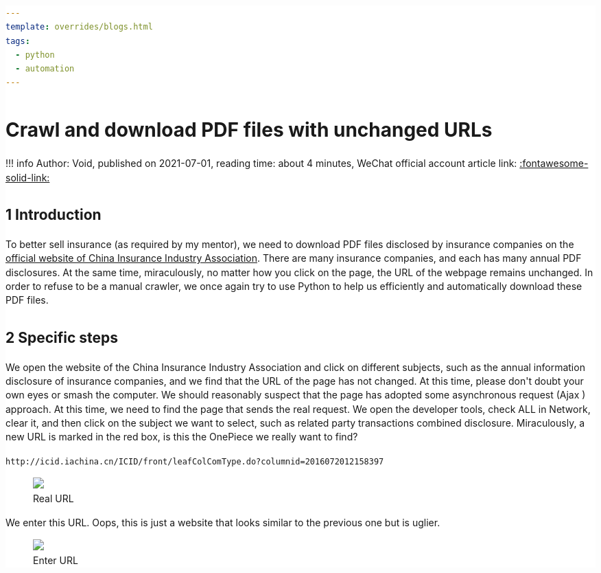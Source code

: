 ```yaml
---
template: overrides/blogs.html
tags:
  - python
  - automation
---
```


# Crawl and download PDF files with unchanged URLs

!!! info
    Author: Void, published on 2021-07-01, reading time: about 4 minutes, WeChat official account article link: [:fontawesome-solid-link:](https://mp.weixin.qq.com/s/cmSw_rvSm2gYbenI02NQ7Q)

## 1 Introduction

To better sell insurance (as required by my mentor), we need to download PDF files disclosed by insurance companies on the [official website of China Insurance Industry Association](http://icid.iachina.cn/?columnid_url=201510010005#). There are many insurance companies, and each has many annual PDF disclosures. At the same time, miraculously, no matter how you click on the page, the URL of the webpage remains unchanged. In order to refuse to be a manual crawler, we once again try to use Python to help us efficiently and automatically download these PDF files.

## 2 Specific steps

We open the website of the China Insurance Industry Association and click on different subjects, such as the annual information disclosure of insurance companies, and we find that the URL of the page has not changed. At this time, please don't doubt your own eyes or smash the computer. We should reasonably suspect that the page has adopted some asynchronous request (Ajax ) approach. 
At this time, we need to find the page that sends the real request. We open the developer tools, check ALL in Network, clear it, and then click on the subject we want to select, such as related party transactions combined disclosure. Miraculously, a new URL is marked in the red box, is this the OnePiece we really want to find?

```html
http://icid.iachina.cn/ICID/front/leafColComType.do?columnid=2016072012158397
```

<figure>
  <img src="https://cdn.jsdelivr.net/gh/BulletTech2021/Pics/2021-7-1/1625140634123-1.jpg" width="500" />
  <figcaption>Real URL</figcaption>
</figure>

We enter this URL. Oops, this is just a website that looks similar to the previous one but is uglier. 

<figure>
  <img src="https://cdn.jsdelivr.net/gh/BulletTech2021/Pics/2021-7-1/1625140619323-2.jpg" width="500" />
  <figcaption>Enter URL</figcaption>
</figure>
